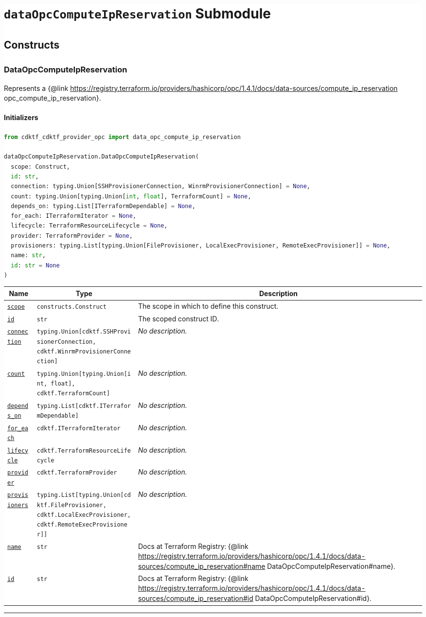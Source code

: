 # `dataOpcComputeIpReservation` Submodule <a name="`dataOpcComputeIpReservation` Submodule" id="@cdktf/provider-opc.dataOpcComputeIpReservation"></a>

## Constructs <a name="Constructs" id="Constructs"></a>

### DataOpcComputeIpReservation <a name="DataOpcComputeIpReservation" id="@cdktf/provider-opc.dataOpcComputeIpReservation.DataOpcComputeIpReservation"></a>

Represents a {@link https://registry.terraform.io/providers/hashicorp/opc/1.4.1/docs/data-sources/compute_ip_reservation opc_compute_ip_reservation}.

#### Initializers <a name="Initializers" id="@cdktf/provider-opc.dataOpcComputeIpReservation.DataOpcComputeIpReservation.Initializer"></a>

```python
from cdktf_cdktf_provider_opc import data_opc_compute_ip_reservation

dataOpcComputeIpReservation.DataOpcComputeIpReservation(
  scope: Construct,
  id: str,
  connection: typing.Union[SSHProvisionerConnection, WinrmProvisionerConnection] = None,
  count: typing.Union[typing.Union[int, float], TerraformCount] = None,
  depends_on: typing.List[ITerraformDependable] = None,
  for_each: ITerraformIterator = None,
  lifecycle: TerraformResourceLifecycle = None,
  provider: TerraformProvider = None,
  provisioners: typing.List[typing.Union[FileProvisioner, LocalExecProvisioner, RemoteExecProvisioner]] = None,
  name: str,
  id: str = None
)
```

| **Name** | **Type** | **Description** |
| --- | --- | --- |
| <code><a href="#@cdktf/provider-opc.dataOpcComputeIpReservation.DataOpcComputeIpReservation.Initializer.parameter.scope">scope</a></code> | <code>constructs.Construct</code> | The scope in which to define this construct. |
| <code><a href="#@cdktf/provider-opc.dataOpcComputeIpReservation.DataOpcComputeIpReservation.Initializer.parameter.id">id</a></code> | <code>str</code> | The scoped construct ID. |
| <code><a href="#@cdktf/provider-opc.dataOpcComputeIpReservation.DataOpcComputeIpReservation.Initializer.parameter.connection">connection</a></code> | <code>typing.Union[cdktf.SSHProvisionerConnection, cdktf.WinrmProvisionerConnection]</code> | *No description.* |
| <code><a href="#@cdktf/provider-opc.dataOpcComputeIpReservation.DataOpcComputeIpReservation.Initializer.parameter.count">count</a></code> | <code>typing.Union[typing.Union[int, float], cdktf.TerraformCount]</code> | *No description.* |
| <code><a href="#@cdktf/provider-opc.dataOpcComputeIpReservation.DataOpcComputeIpReservation.Initializer.parameter.dependsOn">depends_on</a></code> | <code>typing.List[cdktf.ITerraformDependable]</code> | *No description.* |
| <code><a href="#@cdktf/provider-opc.dataOpcComputeIpReservation.DataOpcComputeIpReservation.Initializer.parameter.forEach">for_each</a></code> | <code>cdktf.ITerraformIterator</code> | *No description.* |
| <code><a href="#@cdktf/provider-opc.dataOpcComputeIpReservation.DataOpcComputeIpReservation.Initializer.parameter.lifecycle">lifecycle</a></code> | <code>cdktf.TerraformResourceLifecycle</code> | *No description.* |
| <code><a href="#@cdktf/provider-opc.dataOpcComputeIpReservation.DataOpcComputeIpReservation.Initializer.parameter.provider">provider</a></code> | <code>cdktf.TerraformProvider</code> | *No description.* |
| <code><a href="#@cdktf/provider-opc.dataOpcComputeIpReservation.DataOpcComputeIpReservation.Initializer.parameter.provisioners">provisioners</a></code> | <code>typing.List[typing.Union[cdktf.FileProvisioner, cdktf.LocalExecProvisioner, cdktf.RemoteExecProvisioner]]</code> | *No description.* |
| <code><a href="#@cdktf/provider-opc.dataOpcComputeIpReservation.DataOpcComputeIpReservation.Initializer.parameter.name">name</a></code> | <code>str</code> | Docs at Terraform Registry: {@link https://registry.terraform.io/providers/hashicorp/opc/1.4.1/docs/data-sources/compute_ip_reservation#name DataOpcComputeIpReservation#name}. |
| <code><a href="#@cdktf/provider-opc.dataOpcComputeIpReservation.DataOpcComputeIpReservation.Initializer.parameter.id">id</a></code> | <code>str</code> | Docs at Terraform Registry: {@link https://registry.terraform.io/providers/hashicorp/opc/1.4.1/docs/data-sources/compute_ip_reservation#id DataOpcComputeIpReservation#id}. |

---